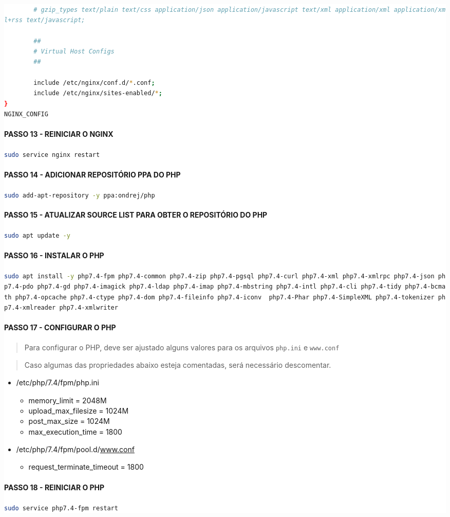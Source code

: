 ```sh
        # gzip_types text/plain text/css application/json application/javascript text/xml application/xml application/xml+rss text/javascript;

        ##
        # Virtual Host Configs
        ##

        include /etc/nginx/conf.d/*.conf;
        include /etc/nginx/sites-enabled/*;
}
NGINX_CONFIG
```

#### PASSO 13 - REINICIAR O NGINX
```sh
sudo service nginx restart
```

#### PASSO 14 - ADICIONAR REPOSITÓRIO PPA DO PHP
```sh
sudo add-apt-repository -y ppa:ondrej/php
```

#### PASSO 15 - ATUALIZAR SOURCE LIST PARA OBTER O REPOSITÓRIO DO PHP
```sh
sudo apt update -y
```

#### PASSO 16 - INSTALAR O PHP
```sh
sudo apt install -y php7.4-fpm php7.4-common php7.4-zip php7.4-pgsql php7.4-curl php7.4-xml php7.4-xmlrpc php7.4-json php7.4-pdo php7.4-gd php7.4-imagick php7.4-ldap php7.4-imap php7.4-mbstring php7.4-intl php7.4-cli php7.4-tidy php7.4-bcmath php7.4-opcache php7.4-ctype php7.4-dom php7.4-fileinfo php7.4-iconv  php7.4-Phar php7.4-SimpleXML php7.4-tokenizer php7.4-xmlreader php7.4-xmlwriter
```

#### PASSO 17 - CONFIGURAR O PHP
> Para configurar o PHP, deve ser ajustado alguns valores para os arquivos `php.ini` e `www.conf`

> Caso algumas das propriedades abaixo esteja comentadas, será necessário descomentar.

- /etc/php/7.4/fpm/php.ini
    - memory_limit = 2048M
    - upload_max_filesize = 1024M
    - post_max_size = 1024M
    - max_execution_time = 1800

- /etc/php/7.4/fpm/pool.d/www.conf
    - request_terminate_timeout = 1800

#### PASSO 18 - REINICIAR O PHP
```sh
sudo service php7.4-fpm restart
```
